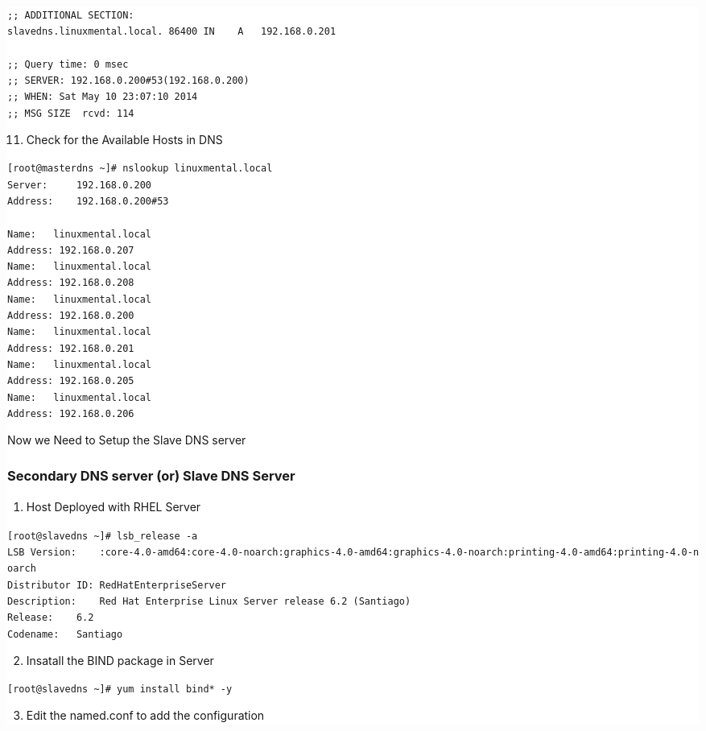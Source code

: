 ```
;; ADDITIONAL SECTION:
slavedns.linuxmental.local. 86400 IN	A	192.168.0.201

;; Query time: 0 msec
;; SERVER: 192.168.0.200#53(192.168.0.200)
;; WHEN: Sat May 10 23:07:10 2014
;; MSG SIZE  rcvd: 114
```

11. Check for the Available Hosts in DNS


```
[root@masterdns ~]# nslookup linuxmental.local
Server:		192.168.0.200
Address:	192.168.0.200#53

Name:	linuxmental.local
Address: 192.168.0.207
Name:	linuxmental.local
Address: 192.168.0.208
Name:	linuxmental.local
Address: 192.168.0.200
Name:	linuxmental.local
Address: 192.168.0.201
Name:	linuxmental.local
Address: 192.168.0.205
Name:	linuxmental.local
Address: 192.168.0.206
```

Now we Need to Setup the Slave DNS server 


### Secondary DNS server (or) Slave DNS Server

1. Host Deployed with RHEL Server

```
[root@slavedns ~]# lsb_release -a
LSB Version:	:core-4.0-amd64:core-4.0-noarch:graphics-4.0-amd64:graphics-4.0-noarch:printing-4.0-amd64:printing-4.0-noarch
Distributor ID:	RedHatEnterpriseServer
Description:	Red Hat Enterprise Linux Server release 6.2 (Santiago)
Release:	6.2
Codename:	Santiago
```

2. Insatall the BIND package in Server

```
[root@slavedns ~]# yum install bind* -y
```

3. Edit the named.conf to add the configuration
